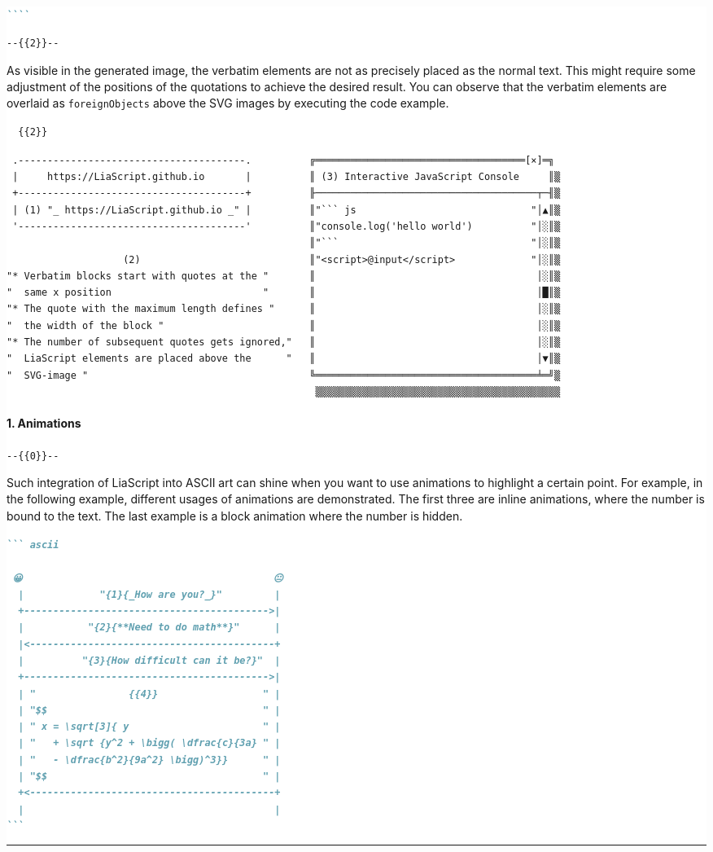 ````` markdown
````
`````

    --{{2}}--
As visible in the generated image, the verbatim elements are not as precisely placed as the normal text.
This might require some adjustment of the positions of the quotations to achieve the desired result.
You can observe that the verbatim elements are overlaid as `foreignObjects` above the SVG images by executing the code example.

      {{2}}
```` ascii
 .---------------------------------------.          ╔════════════════════════════════════[×]═╗
 |     https://LiaScript.github.io       |          ║ (3) Interactive JavaScript Console     ║▒
 +---------------------------------------+          ╟──────────────────────────────────────┬─╢▒
 | (1) "_ https://LiaScript.github.io _" |          ║"``` js                              "│▲║▒
 '---------------------------------------'          ║"console.log('hello world')          "│░║▒
                                                    ║"```                                 "│░║▒
                    (2)                             ║"<script>@input</script>             "│░║▒
"* Verbatim blocks start with quotes at the "       ║                                      │░║▒
"  same x position                          "       ║                                      │█║▒
"* The quote with the maximum length defines "      ║                                      │░║▒
"  the width of the block "                         ║                                      │░║▒
"* The number of subsequent quotes gets ignored,"   ║                                      │░║▒
"  LiaScript elements are placed above the      "   ║                                      │▼║▒
"  SVG-image "                                      ╚══════════════════════════════════════╧═╝▒
                                                     ▒▒▒▒▒▒▒▒▒▒▒▒▒▒▒▒▒▒▒▒▒▒▒▒▒▒▒▒▒▒▒▒▒▒▒▒▒▒▒▒▒▒

````

#### 1. Animations

    --{{0}}--
Such integration of LiaScript into ASCII art can shine when you want to use animations to highlight a certain point.
For example, in the following example, different usages of animations are demonstrated.
The first three are inline animations, where the number is bound to the text. The last example is a block animation where the number is hidden.


```` markdown
``` ascii

 😀                                           😐
  |             "{1}{_How are you?_}"         |
  +------------------------------------------>|
  |           "{2}{**Need to do math**}"      |
  |<------------------------------------------+
  |          "{3}{How difficult can it be?}"  |
  +------------------------------------------>|
  | "                {{4}}                  " |
  | "$$                                     " |
  | " x = \sqrt[3]{ y                       " |
  | "   + \sqrt {y^2 + \bigg( \dfrac{c}{3a} " |
  | "   - \dfrac{b^2}{9a^2} \bigg)^3}}      " |
  | "$$                                     " |
  +<------------------------------------------+
  |                                           |
```
````

---

[^1]: **69 Love Songs** is the sixth studio album by American indie pop band the Magnetic Fields, released on September 7, 1999, by Merge Records. As its title indicates, 69 Love Songs is a three-volume concept album composed of 69 love songs, all written by Magnetic Fields frontman Stephin Merritt.
[^🥰]: Actually you are not forced to use numbers, you can use any kind of symbol or even words too.